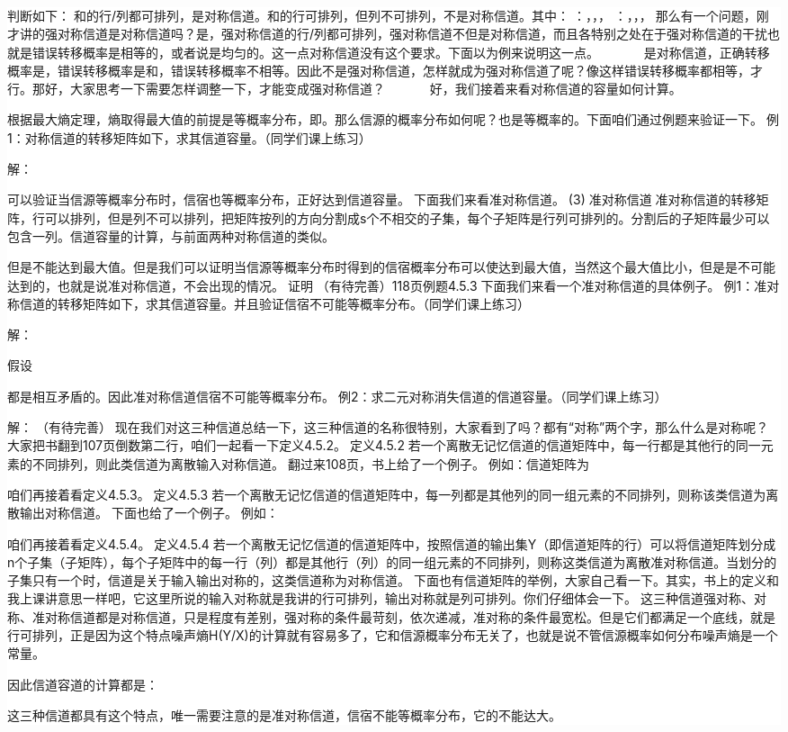 	
判断如下：
和的行/列都可排列，是对称信道。和的行可排列，但列不可排列，不是对称信道。其中：
：，，，
：，，，
那么有一个问题，刚才讲的强对称信道是对称信道吗？是，强对称信道的行/列都可排列，强对称信道不但是对称信道，而且各特别之处在于强对称信道的干扰也就是错误转移概率是相等的，或者说是均匀的。这一点对称信道没有这个要求。下面以为例来说明这一点。
　　　
是对称信道，正确转移概率是，错误转移概率是和，错误转移概率不相等。因此不是强对称信道，怎样就成为强对称信道了呢？像这样错误转移概率都相等，才行。那好，大家思考一下需要怎样调整一下，才能变成强对称信道？
　　　
好，我们接着来看对称信道的容量如何计算。

根据最大熵定理，熵取得最大值的前提是等概率分布，即。那么信源的概率分布如何呢？也是等概率的。下面咱们通过例题来验证一下。
例1：对称信道的转移矩阵如下，求其信道容量。（同学们课上练习）

解：

可以验证当信源等概率分布时，信宿也等概率分布，正好达到信道容量。
下面我们来看准对称信道。
(3) 准对称信道
准对称信道的转移矩阵，行可以排列，但是列不可以排列，把矩阵按列的方向分割成s个不相交的子集，每个子矩阵是行列可排列的。分割后的子矩阵最少可以包含一列。信道容量的计算，与前面两种对称信道的类似。

但是不能达到最大值。但是我们可以证明当信源等概率分布时得到的信宿概率分布可以使达到最大值，当然这个最大值比小，但是是不可能达到的，也就是说准对称信道，不会出现的情况。
证明
（有待完善）118页例题4.5.3
下面我们来看一个准对称信道的具体例子。
例1：准对称信道的转移矩阵如下，求其信道容量。并且验证信宿不可能等概率分布。（同学们课上练习）

解：

假设

都是相互矛盾的。因此准对称信道信宿不可能等概率分布。
例2：求二元对称消失信道的信道容量。（同学们课上练习）

解：
（有待完善）
现在我们对这三种信道总结一下，这三种信道的名称很特别，大家看到了吗？都有“对称”两个字，那么什么是对称呢？大家把书翻到107页倒数第二行，咱们一起看一下定义4.5.2。
定义4.5.2 若一个离散无记忆信道的信道矩阵中，每一行都是其他行的同一元素的不同排列，则此类信道为离散输入对称信道。
翻过来108页，书上给了一个例子。
例如：信道矩阵为

咱们再接着看定义4.5.3。
定义4.5.3 若一个离散无记忆信道的信道矩阵中，每一列都是其他列的同一组元素的不同排列，则称该类信道为离散输出对称信道。
下面也给了一个例子。
例如：

咱们再接着看定义4.5.4。
定义4.5.4 若一个离散无记忆信道的信道矩阵中，按照信道的输出集Y（即信道矩阵的行）可以将信道矩阵划分成n个子集（子矩阵），每个子矩阵中的每一行（列）都是其他行（列）的同一组元素的不同排列，则称这类信道为离散准对称信道。当划分的子集只有一个时，信道是关于输入输出对称的，这类信道称为对称信道。
下面也有信道矩阵的举例，大家自己看一下。其实，书上的定义和我上课讲意思一样吧，它这里所说的输入对称就是我讲的行可排列，输出对称就是列可排列。你们仔细体会一下。
这三种信道强对称、对称、准对称信道都是对称信道，只是程度有差别，强对称的条件最苛刻，依次递减，准对称的条件最宽松。但是它们都满足一个底线，就是行可排列，正是因为这个特点噪声熵H(Y/X)的计算就有容易多了，它和信源概率分布无关了，也就是说不管信源概率如何分布噪声熵是一个常量。

因此信道容道的计算都是：

这三种信道都具有这个特点，唯一需要注意的是准对称信道，信宿不能等概率分布，它的不能达大。
